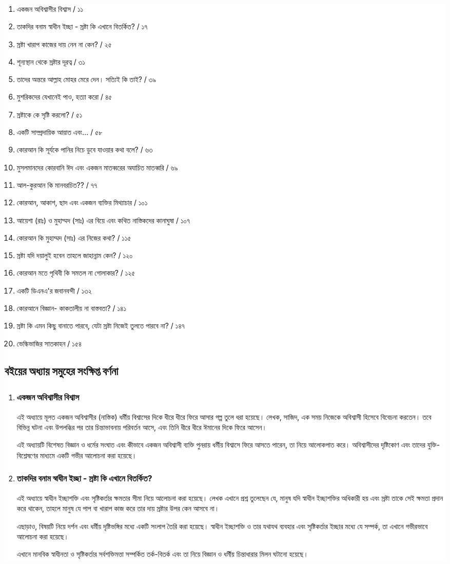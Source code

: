 1. একজন অবিশ্বাসীর বিশ্বাস / ১১
    
2. তাকদির বনাম স্বাধীন ইচ্ছা - স্রষ্টা কি এখানে বিতর্কিত? / ১৭
    
3. স্ৰষ্টা খারাপ কাজের দায় নেন না কেন? / ২৫
    
4. শূন্যস্থান থেকে স্রষ্টার দূরত্ব / ৩১
    
5. তাদের অন্তরে আল্লাহ মোহর মেরে দেন। সত্যিই কি তাই? / ৩৯
    
6. মুশরিকদের যেখানেই পাও, হত্যা করো / ৪৫
    
7. স্রষ্টাকে কে সৃষ্টি করলো? / ৫১
    
8. একটি সাম্প্রদায়িক আয়াত এবং... / ৫৮
    
9. কোরআন কি সূর্যকে পানির নিচে ডুবে যাওয়ার কথা বলে? / ৬৩
    
10. মুসলমানদের কোরবানি ঈদ এবং একজন মাতব্বরের অযাচিত মাতব্বরি / ৬৯
    
11. আল-কুরআন কি মানবরচিত?? / ৭৭
    
12. কোরআন, আকাশ, ছাদ এবং একজন ব্যক্তির মিথ্যাচার / ১০১
    
13. আয়েশা (রাঃ) ও মুহাম্মদ (সাঃ) এর বিয়ে এবং কথিত নাস্তিকদের কানাঘুষা / ১০৭
    
14. কোরআন কি মুহাম্মদ (সাঃ) এর নিজের কথা? / ১১৫
    
15. স্ৰষ্টা যদি দয়ালুই হবেন তাহলে জাহান্নাম কেন? / ১২০
    
16. কোরআন মতে পৃথিবী কি সমতল না গোলাকার? / ১২৫
    
17. একটি ডিএনএ'র জবানবন্দী / ১৩২
    
18. কোরআনে বিজ্ঞান- কাকতালীয় না বাস্তবতা? / ১৪১
    
19. স্রষ্টা কি এমন কিছু বানাতে পারবে, যেটা স্রষ্টা নিজেই তুলতে পারবে না? / ১৪৭
    
20. ভেল্কিভাজির সাতকাহন / ১৫৪
    

## বইয়ের অধ্যায় সমুহের সংক্ষিপ্ত বর্ণনা

1. ### **একজন অবিশ্বাসীর বিশ্বাস**
    
    এই অধ্যায়ে মূলত একজন অবিশ্বাসীর (নাস্তিক) ধর্মীয় বিশ্বাসের দিকে ধীরে ধীরে ফিরে আসার গল্প তুলে ধরা হয়েছে। লেখক, সাজিদ, এক সময় নিজেকে অবিশ্বাসী হিসেবে বিবেচনা করতেন। তবে বিভিন্ন ঘটনা এবং উপলব্ধির পর তার চিন্তাভাবনায় পরিবর্তন আসে, এবং তিনি ধীরে ধীরে ঈমানের দিকে ফিরে আসেন।
    
    এই অধ্যায়টি বিশেষত বিজ্ঞান ও ধর্মের সংঘাত এবং কীভাবে একজন অবিশ্বাসী ব্যক্তি পুনরায় ধর্মীয় বিশ্বাসে ফিরে আসতে পারেন, তা নিয়ে আলোকপাত করে। অবিশ্বাসীদের দৃষ্টিকোণ এবং তাদের যুক্তি-বিশ্লেষণের মাধ্যমে একটি গভীর আলোচনা করা হয়েছে।
    
2. ### **তাকদির বনাম স্বাধীন ইচ্ছা - স্রষ্টা কি এখানে বিতর্কিত?**
    
    এই অধ্যায়ে স্বাধীন ইচ্ছাশক্তি এবং সৃষ্টিকর্তার ক্ষমতার সীমা নিয়ে আলোচনা করা হয়েছে। লেখক এখানে প্রশ্ন তুলেছেন যে, মানুষ যদি স্বাধীন ইচ্ছাশক্তির অধিকারী হয় এবং স্রষ্টা তাকে সেই ক্ষমতা প্রদান করে থাকেন, তাহলে মানুষ যে পাপ বা খারাপ কাজ করে তার দায় স্রষ্টার উপর কেন আসবে না।
    
    এছাড়াও, বিষয়টি নিয়ে দর্শন এবং ধর্মীয় দৃষ্টিভঙ্গির মধ্যে একটি সংলাপ তৈরি করা হয়েছে। স্বাধীন ইচ্ছাশক্তি ও তার যথাযথ ব্যবহার এবং সৃষ্টিকর্তার ইচ্ছার মধ্যে যে সম্পর্ক, তা এখানে গভীরভাবে আলোচনা করা হয়েছে।
    
    এখানে মানবিক স্বাধীনতা ও সৃষ্টিকর্তার সর্বশক্তিমত্তা সম্পর্কিত তর্ক-বিতর্ক এবং তা নিয়ে বিজ্ঞান ও ধর্মীয় চিন্তাধারার মিলন ঘটানো হয়েছে।
    